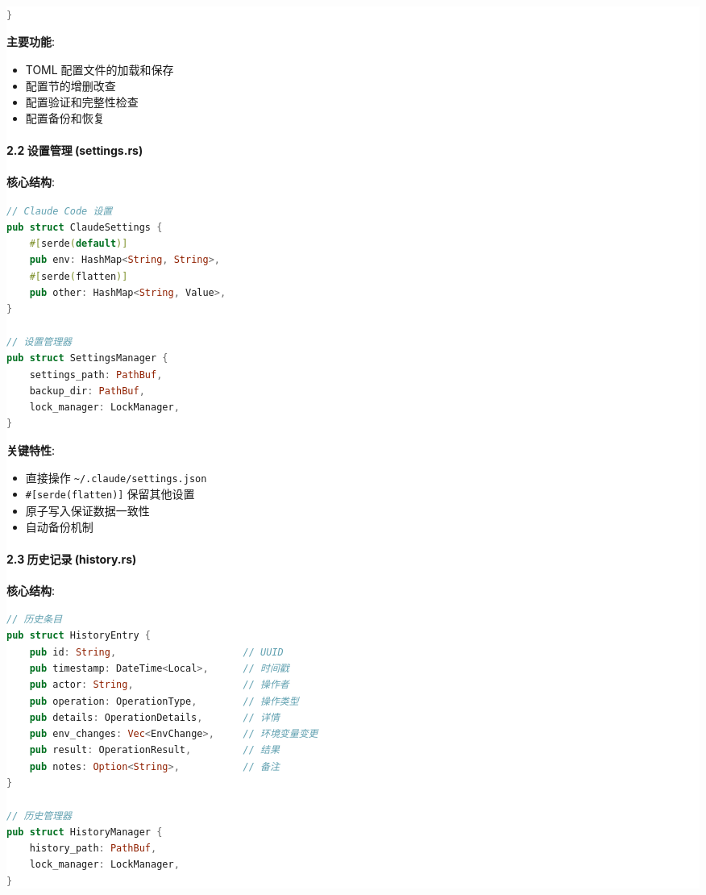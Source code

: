 ```rust
}
```

**主要功能**:
- TOML 配置文件的加载和保存
- 配置节的增删改查
- 配置验证和完整性检查
- 配置备份和恢复

#### 2.2 设置管理 (settings.rs)

**核心结构**:
```rust
// Claude Code 设置
pub struct ClaudeSettings {
    #[serde(default)]
    pub env: HashMap<String, String>,
    #[serde(flatten)]
    pub other: HashMap<String, Value>,
}

// 设置管理器
pub struct SettingsManager {
    settings_path: PathBuf,
    backup_dir: PathBuf,
    lock_manager: LockManager,
}
```

**关键特性**:
- 直接操作 `~/.claude/settings.json`
- `#[serde(flatten)]` 保留其他设置
- 原子写入保证数据一致性
- 自动备份机制

#### 2.3 历史记录 (history.rs)

**核心结构**:
```rust
// 历史条目
pub struct HistoryEntry {
    pub id: String,                      // UUID
    pub timestamp: DateTime<Local>,      // 时间戳
    pub actor: String,                   // 操作者
    pub operation: OperationType,        // 操作类型
    pub details: OperationDetails,       // 详情
    pub env_changes: Vec<EnvChange>,     // 环境变量变更
    pub result: OperationResult,         // 结果
    pub notes: Option<String>,           // 备注
}

// 历史管理器
pub struct HistoryManager {
    history_path: PathBuf,
    lock_manager: LockManager,
}
```

